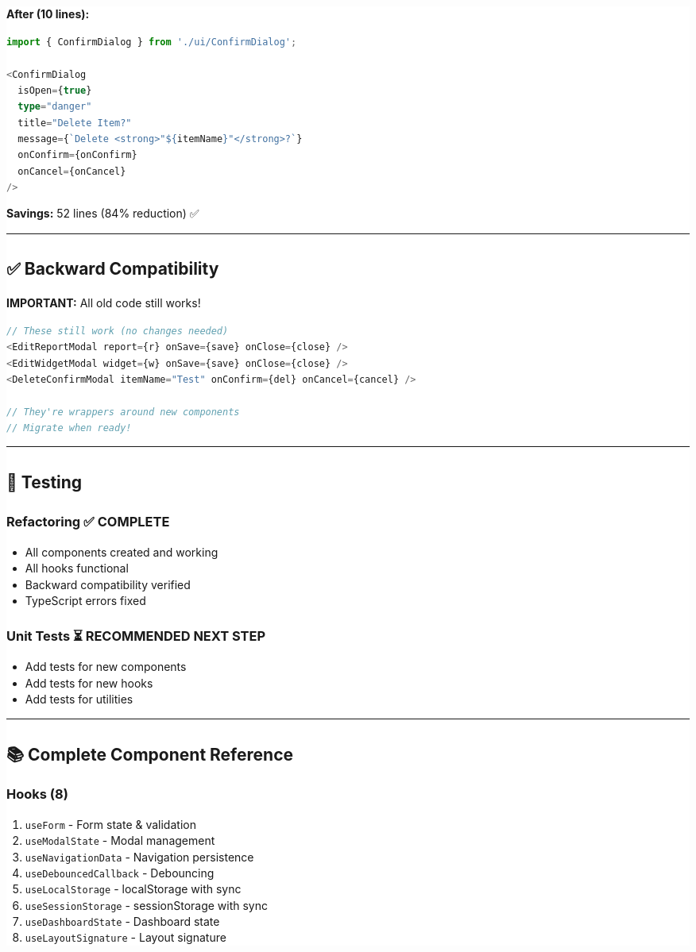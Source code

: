 **After (10 lines):**
```typescript
import { ConfirmDialog } from './ui/ConfirmDialog';

<ConfirmDialog
  isOpen={true}
  type="danger"
  title="Delete Item?"
  message={`Delete <strong>"${itemName}"</strong>?`}
  onConfirm={onConfirm}
  onCancel={onCancel}
/>
```

**Savings:** 52 lines (84% reduction) ✅

---

## ✅ Backward Compatibility

**IMPORTANT:** All old code still works!

```typescript
// These still work (no changes needed)
<EditReportModal report={r} onSave={save} onClose={close} />
<EditWidgetModal widget={w} onSave={save} onClose={close} />
<DeleteConfirmModal itemName="Test" onConfirm={del} onCancel={cancel} />

// They're wrappers around new components
// Migrate when ready!
```

---

## 🧪 Testing

### **Refactoring** ✅ COMPLETE
- All components created and working
- All hooks functional
- Backward compatibility verified
- TypeScript errors fixed

### **Unit Tests** ⏳ RECOMMENDED NEXT STEP
- Add tests for new components
- Add tests for new hooks
- Add tests for utilities

---

## 📚 Complete Component Reference

### **Hooks (8)**
1. `useForm` - Form state & validation
2. `useModalState` - Modal management
3. `useNavigationData` - Navigation persistence
4. `useDebouncedCallback` - Debouncing
5. `useLocalStorage` - localStorage with sync
6. `useSessionStorage` - sessionStorage with sync
7. `useDashboardState` - Dashboard state
8. `useLayoutSignature` - Layout signature
